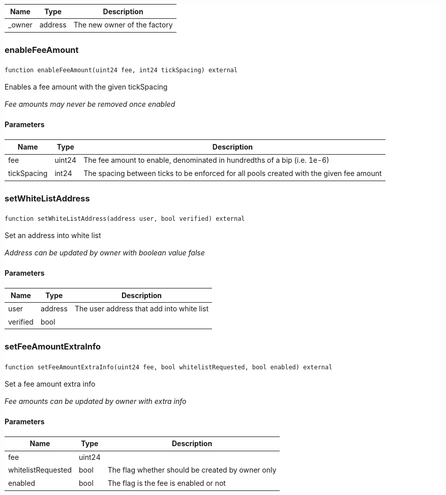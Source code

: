 | Name | Type | Description |
| ---- | ---- | ----------- |
| _owner | address | The new owner of the factory |

### enableFeeAmount

```solidity
function enableFeeAmount(uint24 fee, int24 tickSpacing) external
```

Enables a fee amount with the given tickSpacing

_Fee amounts may never be removed once enabled_

#### Parameters

| Name | Type | Description |
| ---- | ---- | ----------- |
| fee | uint24 | The fee amount to enable, denominated in hundredths of a bip (i.e. 1e-6) |
| tickSpacing | int24 | The spacing between ticks to be enforced for all pools created with the given fee amount |

### setWhiteListAddress

```solidity
function setWhiteListAddress(address user, bool verified) external
```

Set an address into white list

_Address can be updated by owner with boolean value false_

#### Parameters

| Name | Type | Description |
| ---- | ---- | ----------- |
| user | address | The user address that add into white list |
| verified | bool |  |

### setFeeAmountExtraInfo

```solidity
function setFeeAmountExtraInfo(uint24 fee, bool whitelistRequested, bool enabled) external
```

Set a fee amount extra info

_Fee amounts can be updated by owner with extra info_

#### Parameters

| Name | Type | Description |
| ---- | ---- | ----------- |
| fee | uint24 |  |
| whitelistRequested | bool | The flag whether should be created by owner only |
| enabled | bool | The flag is the fee is enabled or not |

